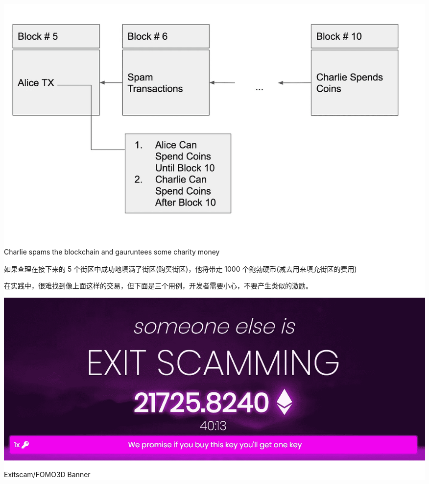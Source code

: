 ![](img/90cd09dcdb26594550668e638e52593e.png)

Charlie spams the blockchain and gauruntees some charity money

如果查理在接下来的 5 个街区中成功地填满了街区(购买街区)，他将带走 1000 个鲍勃硬币(减去用来填充街区的费用)

在实践中，很难找到像上面这样的交易，但下面是三个用例，开发者需要小心，不要产生类似的激励。

![](img/9ce00777f9bd01686902830f074dbda8.png)

Exitscam/FOMO3D Banner
